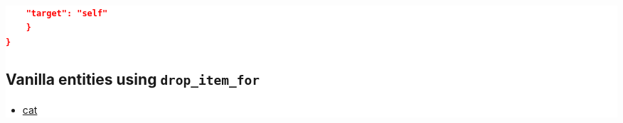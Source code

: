 ```json
    "target": "self"
    }
}
```

## Vanilla entities using `drop_item_for`

- [cat](../../../../Source/VanillaBehaviorPack_Snippets/entities/cat.md)
